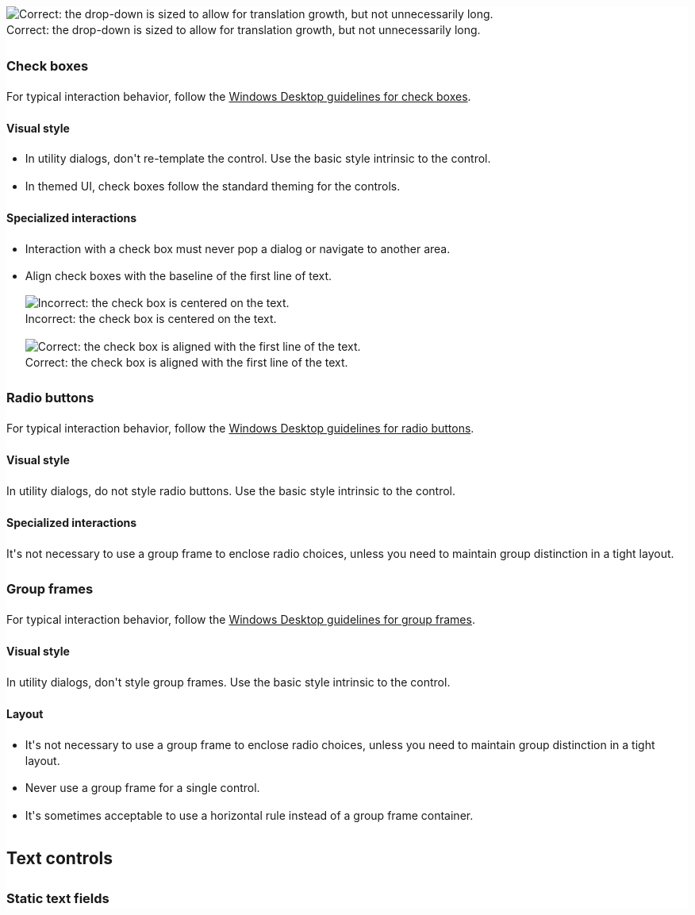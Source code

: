 ![Correct: the drop-down is sized to allow for translation growth, but not unnecessarily long.](../../extensibility/ux-guidelines/media/0707-04_correctdropdownlayout.png "0707-04_CorrectDropDownLayout")<br />Correct: the drop-down is sized to allow for translation growth, but not unnecessarily long.

### <a name="BKMK_CheckBoxes"></a> Check boxes
For typical interaction behavior, follow the [Windows Desktop guidelines for check boxes](/windows/desktop/uxguide/ctrl-check-boxes).

#### Visual style

- In utility dialogs, don't re-template the control. Use the basic style intrinsic to the control.

- In themed UI, check boxes follow the standard theming for the controls.

#### Specialized interactions

- Interaction with a check box must never pop a dialog or navigate to another area.

- Align check boxes with the baseline of the first line of text.

     ![Incorrect: the check box is centered on the text.](../../extensibility/ux-guidelines/media/0707-05_incorrectcheckboxalign.png "0707-05_IncorrectCheckBoxAlign")<br />Incorrect: the check box is centered on the text.

     ![Correct: the check box is aligned with the first line of the text.](../../extensibility/ux-guidelines/media/0707-06_correctcheckboxalign.png "0707-06_CorrectCheckBoxAlign")<br />Correct: the check box is aligned with the first line of the text.

### <a name="BKMK_RadioButtons"></a> Radio buttons
For typical interaction behavior, follow the [Windows Desktop guidelines for radio buttons](/windows/desktop/uxguide/ctrl-radio-buttons).

#### Visual style
In utility dialogs, do not style radio buttons. Use the basic style intrinsic to the control.

#### Specialized interactions
It's not necessary to use a group frame to enclose radio choices, unless you need to maintain group distinction in a tight layout.

### <a name="BKMK_GroupFrames"></a> Group frames
For typical interaction behavior, follow the [Windows Desktop guidelines for group frames](/windows/desktop/uxguide/ctrl-group-boxes).

#### Visual style
In utility dialogs, don't style group frames. Use the basic style intrinsic to the control.

#### Layout

- It's not necessary to use a group frame to enclose radio choices, unless you need to maintain group distinction in a tight layout.

- Never use a group frame for a single control.

- It's sometimes acceptable to use a horizontal rule instead of a group frame container.

## <a name="BKMK_TextControls"></a> Text controls

### Static text fields
